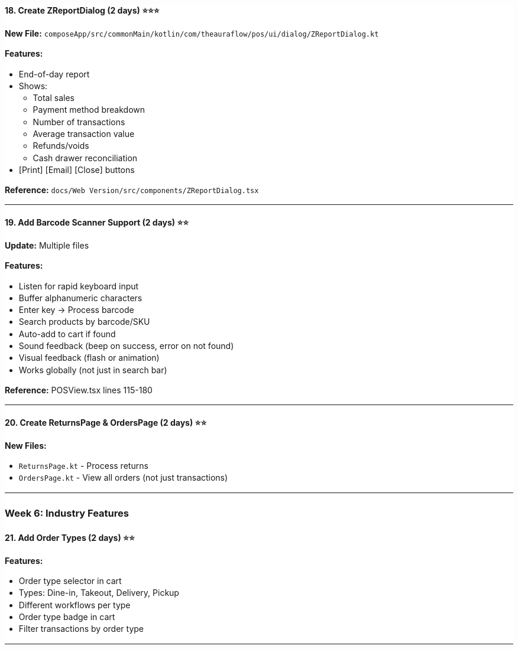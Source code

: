#### 18. Create ZReportDialog (2 days) ⭐⭐⭐

**New File:** `composeApp/src/commonMain/kotlin/com/theauraflow/pos/ui/dialog/ZReportDialog.kt`

**Features:**

- End-of-day report
- Shows:
    - Total sales
    - Payment method breakdown
    - Number of transactions
    - Average transaction value
    - Refunds/voids
    - Cash drawer reconciliation
- [Print] [Email] [Close] buttons

**Reference:** `docs/Web Version/src/components/ZReportDialog.tsx`

---

#### 19. Add Barcode Scanner Support (2 days) ⭐⭐

**Update:** Multiple files

**Features:**

- Listen for rapid keyboard input
- Buffer alphanumeric characters
- Enter key → Process barcode
- Search products by barcode/SKU
- Auto-add to cart if found
- Sound feedback (beep on success, error on not found)
- Visual feedback (flash or animation)
- Works globally (not just in search bar)

**Reference:** POSView.tsx lines 115-180

---

#### 20. Create ReturnsPage & OrdersPage (2 days) ⭐⭐

**New Files:**

- `ReturnsPage.kt` - Process returns
- `OrdersPage.kt` - View all orders (not just transactions)

---

### Week 6: Industry Features

#### 21. Add Order Types (2 days) ⭐⭐

**Features:**

- Order type selector in cart
- Types: Dine-in, Takeout, Delivery, Pickup
- Different workflows per type
- Order type badge in cart
- Filter transactions by order type

---